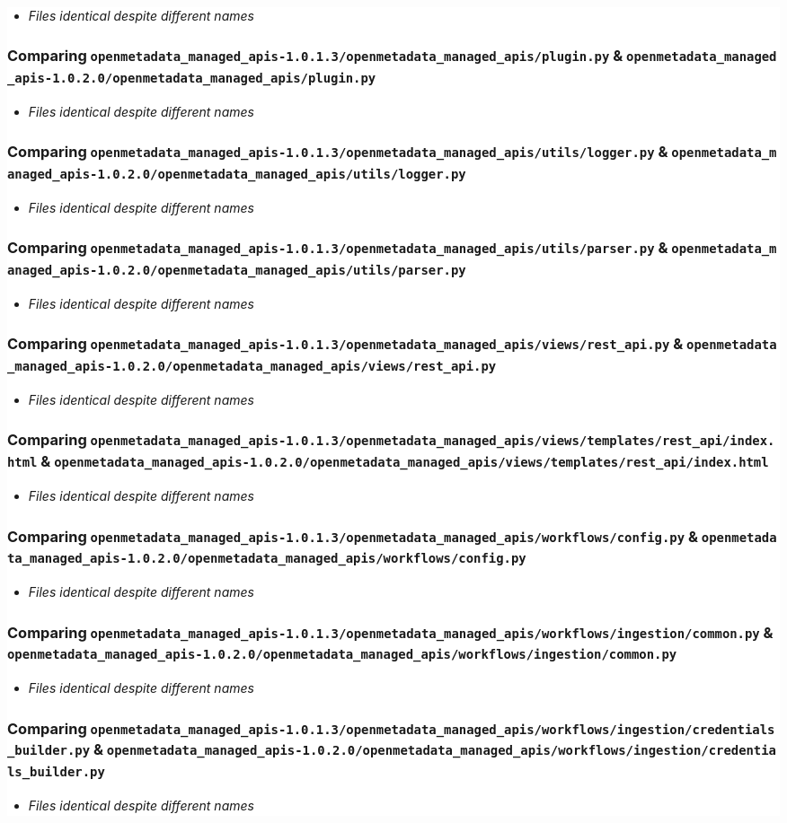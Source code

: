  * *Files identical despite different names*

### Comparing `openmetadata_managed_apis-1.0.1.3/openmetadata_managed_apis/plugin.py` & `openmetadata_managed_apis-1.0.2.0/openmetadata_managed_apis/plugin.py`

 * *Files identical despite different names*

### Comparing `openmetadata_managed_apis-1.0.1.3/openmetadata_managed_apis/utils/logger.py` & `openmetadata_managed_apis-1.0.2.0/openmetadata_managed_apis/utils/logger.py`

 * *Files identical despite different names*

### Comparing `openmetadata_managed_apis-1.0.1.3/openmetadata_managed_apis/utils/parser.py` & `openmetadata_managed_apis-1.0.2.0/openmetadata_managed_apis/utils/parser.py`

 * *Files identical despite different names*

### Comparing `openmetadata_managed_apis-1.0.1.3/openmetadata_managed_apis/views/rest_api.py` & `openmetadata_managed_apis-1.0.2.0/openmetadata_managed_apis/views/rest_api.py`

 * *Files identical despite different names*

### Comparing `openmetadata_managed_apis-1.0.1.3/openmetadata_managed_apis/views/templates/rest_api/index.html` & `openmetadata_managed_apis-1.0.2.0/openmetadata_managed_apis/views/templates/rest_api/index.html`

 * *Files identical despite different names*

### Comparing `openmetadata_managed_apis-1.0.1.3/openmetadata_managed_apis/workflows/config.py` & `openmetadata_managed_apis-1.0.2.0/openmetadata_managed_apis/workflows/config.py`

 * *Files identical despite different names*

### Comparing `openmetadata_managed_apis-1.0.1.3/openmetadata_managed_apis/workflows/ingestion/common.py` & `openmetadata_managed_apis-1.0.2.0/openmetadata_managed_apis/workflows/ingestion/common.py`

 * *Files identical despite different names*

### Comparing `openmetadata_managed_apis-1.0.1.3/openmetadata_managed_apis/workflows/ingestion/credentials_builder.py` & `openmetadata_managed_apis-1.0.2.0/openmetadata_managed_apis/workflows/ingestion/credentials_builder.py`

 * *Files identical despite different names*
